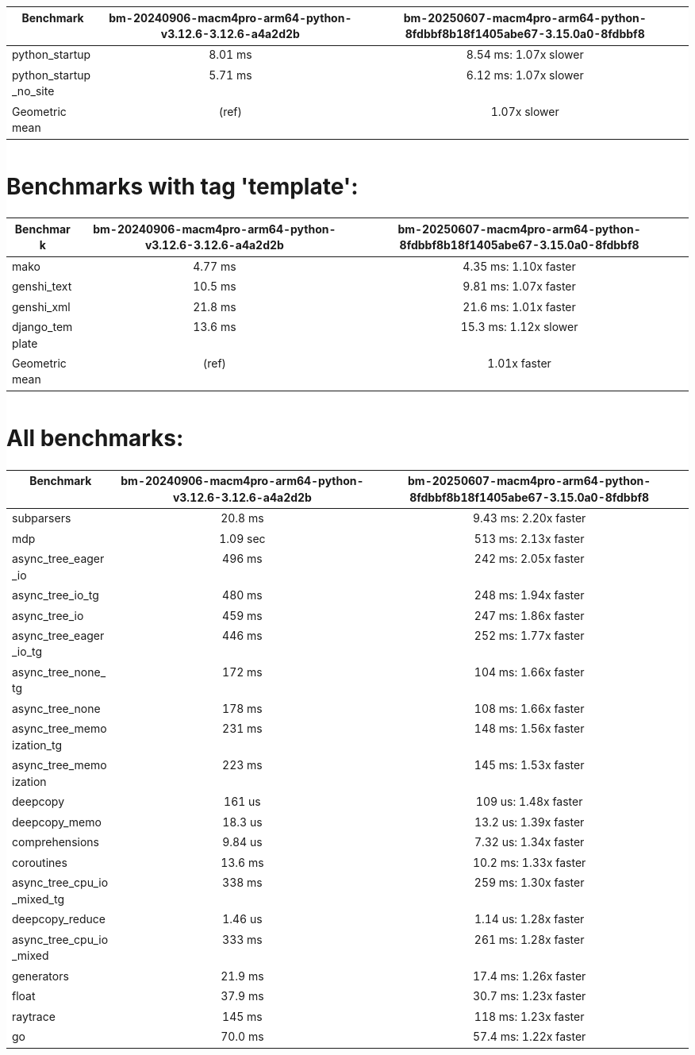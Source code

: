 | Benchmark              | bm-20240906-macm4pro-arm64-python-v3.12.6-3.12.6-a4a2d2b | bm-20250607-macm4pro-arm64-python-8fdbbf8b18f1405abe67-3.15.0a0-8fdbbf8 |
|------------------------|:--------------------------------------------------------:|:-----------------------------------------------------------------------:|
| python_startup         | 8.01 ms                                                  | 8.54 ms: 1.07x slower                                                   |
| python_startup_no_site | 5.71 ms                                                  | 6.12 ms: 1.07x slower                                                   |
| Geometric mean         | (ref)                                                    | 1.07x slower                                                            |

Benchmarks with tag 'template':
===============================

| Benchmark       | bm-20240906-macm4pro-arm64-python-v3.12.6-3.12.6-a4a2d2b | bm-20250607-macm4pro-arm64-python-8fdbbf8b18f1405abe67-3.15.0a0-8fdbbf8 |
|-----------------|:--------------------------------------------------------:|:-----------------------------------------------------------------------:|
| mako            | 4.77 ms                                                  | 4.35 ms: 1.10x faster                                                   |
| genshi_text     | 10.5 ms                                                  | 9.81 ms: 1.07x faster                                                   |
| genshi_xml      | 21.8 ms                                                  | 21.6 ms: 1.01x faster                                                   |
| django_template | 13.6 ms                                                  | 15.3 ms: 1.12x slower                                                   |
| Geometric mean  | (ref)                                                    | 1.01x faster                                                            |

All benchmarks:
===============

| Benchmark                        | bm-20240906-macm4pro-arm64-python-v3.12.6-3.12.6-a4a2d2b | bm-20250607-macm4pro-arm64-python-8fdbbf8b18f1405abe67-3.15.0a0-8fdbbf8 |
|----------------------------------|:--------------------------------------------------------:|:-----------------------------------------------------------------------:|
| subparsers                       | 20.8 ms                                                  | 9.43 ms: 2.20x faster                                                   |
| mdp                              | 1.09 sec                                                 | 513 ms: 2.13x faster                                                    |
| async_tree_eager_io              | 496 ms                                                   | 242 ms: 2.05x faster                                                    |
| async_tree_io_tg                 | 480 ms                                                   | 248 ms: 1.94x faster                                                    |
| async_tree_io                    | 459 ms                                                   | 247 ms: 1.86x faster                                                    |
| async_tree_eager_io_tg           | 446 ms                                                   | 252 ms: 1.77x faster                                                    |
| async_tree_none_tg               | 172 ms                                                   | 104 ms: 1.66x faster                                                    |
| async_tree_none                  | 178 ms                                                   | 108 ms: 1.66x faster                                                    |
| async_tree_memoization_tg        | 231 ms                                                   | 148 ms: 1.56x faster                                                    |
| async_tree_memoization           | 223 ms                                                   | 145 ms: 1.53x faster                                                    |
| deepcopy                         | 161 us                                                   | 109 us: 1.48x faster                                                    |
| deepcopy_memo                    | 18.3 us                                                  | 13.2 us: 1.39x faster                                                   |
| comprehensions                   | 9.84 us                                                  | 7.32 us: 1.34x faster                                                   |
| coroutines                       | 13.6 ms                                                  | 10.2 ms: 1.33x faster                                                   |
| async_tree_cpu_io_mixed_tg       | 338 ms                                                   | 259 ms: 1.30x faster                                                    |
| deepcopy_reduce                  | 1.46 us                                                  | 1.14 us: 1.28x faster                                                   |
| async_tree_cpu_io_mixed          | 333 ms                                                   | 261 ms: 1.28x faster                                                    |
| generators                       | 21.9 ms                                                  | 17.4 ms: 1.26x faster                                                   |
| float                            | 37.9 ms                                                  | 30.7 ms: 1.23x faster                                                   |
| raytrace                         | 145 ms                                                   | 118 ms: 1.23x faster                                                    |
| go                               | 70.0 ms                                                  | 57.4 ms: 1.22x faster                                                   |